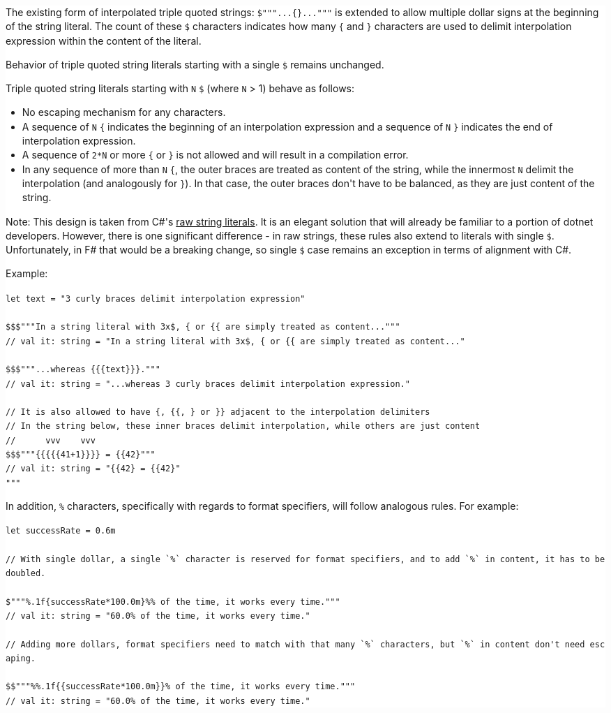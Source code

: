 The existing form of interpolated triple quoted strings: `$"""...{}..."""` is extended to allow multiple dollar signs at the beginning of the string literal.
The count of these `$` characters indicates how many `{` and `}` characters are used to delimit interpolation expression within the content of the literal.

Behavior of triple quoted string literals starting with a single `$` remains unchanged.

Triple quoted string literals starting with `N` `$` (where `N` > 1) behave as follows:
- No escaping mechanism for any characters.
- A sequence of `N` `{` indicates the beginning of an interpolation expression and a sequence of `N` `}` indicates the end of interpolation expression.
- A sequence of `2*N` or more `{` or `}` is not allowed and will result in a compilation error.
- In any sequence of more than `N` `{`, the outer braces are treated as content of the string, while the innermost `N` delimit the interpolation (and analogously for `}`). In that case, the outer braces don't have to be balanced, as they are just content of the string.

Note: This design is taken from C#'s [raw string literals](https://github.com/dotnet/csharplang/blob/main/proposals/csharp-11.0/raw-string-literal.md).
It is an elegant solution that will already be familiar to a portion of dotnet developers.
However, there is one significant difference - in raw strings, these rules also extend to literals with single `$`.
Unfortunately, in F# that would be a breaking change,
so single `$` case remains an exception in terms of alignment with C#.

Example:

```
let text = "3 curly braces delimit interpolation expression"

$$$"""In a string literal with 3x$, { or {{ are simply treated as content..."""
// val it: string = "In a string literal with 3x$, { or {{ are simply treated as content..."

$$$"""...whereas {{{text}}}."""
// val it: string = "...whereas 3 curly braces delimit interpolation expression."

// It is also allowed to have {, {{, } or }} adjacent to the interpolation delimiters
// In the string below, these inner braces delimit interpolation, while others are just content
//      vvv    vvv
$$$"""{{{{{41+1}}}} = {{42}"""
// val it: string = "{{42} = {{42}"
"""
```

In addition, `%` characters, specifically with regards to format specifiers, will follow analogous rules. For example:

```
let successRate = 0.6m

// With single dollar, a single `%` character is reserved for format specifiers, and to add `%` in content, it has to be doubled.

$"""%.1f{successRate*100.0m}%% of the time, it works every time."""
// val it: string = "60.0% of the time, it works every time."

// Adding more dollars, format specifiers need to match with that many `%` characters, but `%` in content don't need escaping.

$$"""%%.1f{{successRate*100.0m}}% of the time, it works every time."""
// val it: string = "60.0% of the time, it works every time."

```
